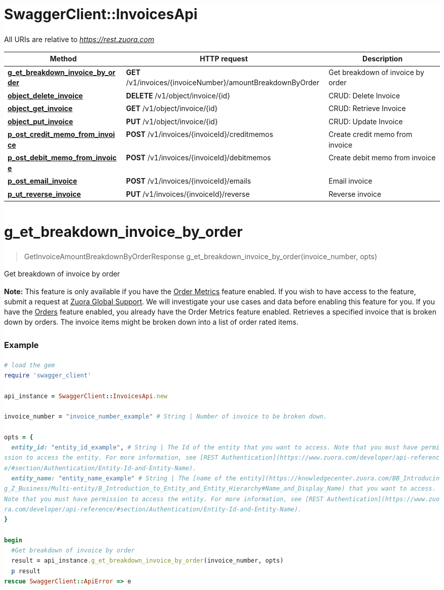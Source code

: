 # SwaggerClient::InvoicesApi

All URIs are relative to *https://rest.zuora.com*

Method | HTTP request | Description
------------- | ------------- | -------------
[**g_et_breakdown_invoice_by_order**](InvoicesApi.md#g_et_breakdown_invoice_by_order) | **GET** /v1/invoices/{invoiceNumber}/amountBreakdownByOrder | Get breakdown of invoice by order
[**object_delete_invoice**](InvoicesApi.md#object_delete_invoice) | **DELETE** /v1/object/invoice/{id} | CRUD: Delete Invoice
[**object_get_invoice**](InvoicesApi.md#object_get_invoice) | **GET** /v1/object/invoice/{id} | CRUD: Retrieve Invoice
[**object_put_invoice**](InvoicesApi.md#object_put_invoice) | **PUT** /v1/object/invoice/{id} | CRUD: Update Invoice
[**p_ost_credit_memo_from_invoice**](InvoicesApi.md#p_ost_credit_memo_from_invoice) | **POST** /v1/invoices/{invoiceId}/creditmemos | Create credit memo from invoice
[**p_ost_debit_memo_from_invoice**](InvoicesApi.md#p_ost_debit_memo_from_invoice) | **POST** /v1/invoices/{invoiceId}/debitmemos | Create debit memo from invoice
[**p_ost_email_invoice**](InvoicesApi.md#p_ost_email_invoice) | **POST** /v1/invoices/{invoiceId}/emails | Email invoice
[**p_ut_reverse_invoice**](InvoicesApi.md#p_ut_reverse_invoice) | **PUT** /v1/invoices/{invoiceId}/reverse | Reverse invoice


# **g_et_breakdown_invoice_by_order**
> GetInvoiceAmountBreakdownByOrderResponse g_et_breakdown_invoice_by_order(invoice_number, opts)

Get breakdown of invoice by order

**Note:** This feature is only available if you have the [Order Metrics](https://knowledgecenter.zuora.com/BC_Subscription_Management/Orders/Orders_Generation_for_Subscriptions_and_Amendments) feature enabled. If you wish to have access to the feature, submit a request at [Zuora Global Support](http://support.zuora.com/). We will investigate your use cases and data before enabling this feature for you. If you have the [Orders](https://knowledgecenter.zuora.com/BC_Subscription_Management/Orders) feature enabled, you already have the Order Metrics feature enabled.   Retrieves a specified invoice that is broken down by orders. The invoice items might be broken down into a list of order rated items. 

### Example
```ruby
# load the gem
require 'swagger_client'

api_instance = SwaggerClient::InvoicesApi.new

invoice_number = "invoice_number_example" # String | Number of invoice to be broken down.

opts = { 
  entity_id: "entity_id_example", # String | The Id of the entity that you want to access. Note that you must have permission to access the entity. For more information, see [REST Authentication](https://www.zuora.com/developer/api-reference/#section/Authentication/Entity-Id-and-Entity-Name).
  entity_name: "entity_name_example" # String | The [name of the entity](https://knowledgecenter.zuora.com/BB_Introducing_Z_Business/Multi-entity/B_Introduction_to_Entity_and_Entity_Hierarchy#Name_and_Display_Name) that you want to access. Note that you must have permission to access the entity. For more information, see [REST Authentication](https://www.zuora.com/developer/api-reference/#section/Authentication/Entity-Id-and-Entity-Name).
}

begin
  #Get breakdown of invoice by order
  result = api_instance.g_et_breakdown_invoice_by_order(invoice_number, opts)
  p result
rescue SwaggerClient::ApiError => e
```